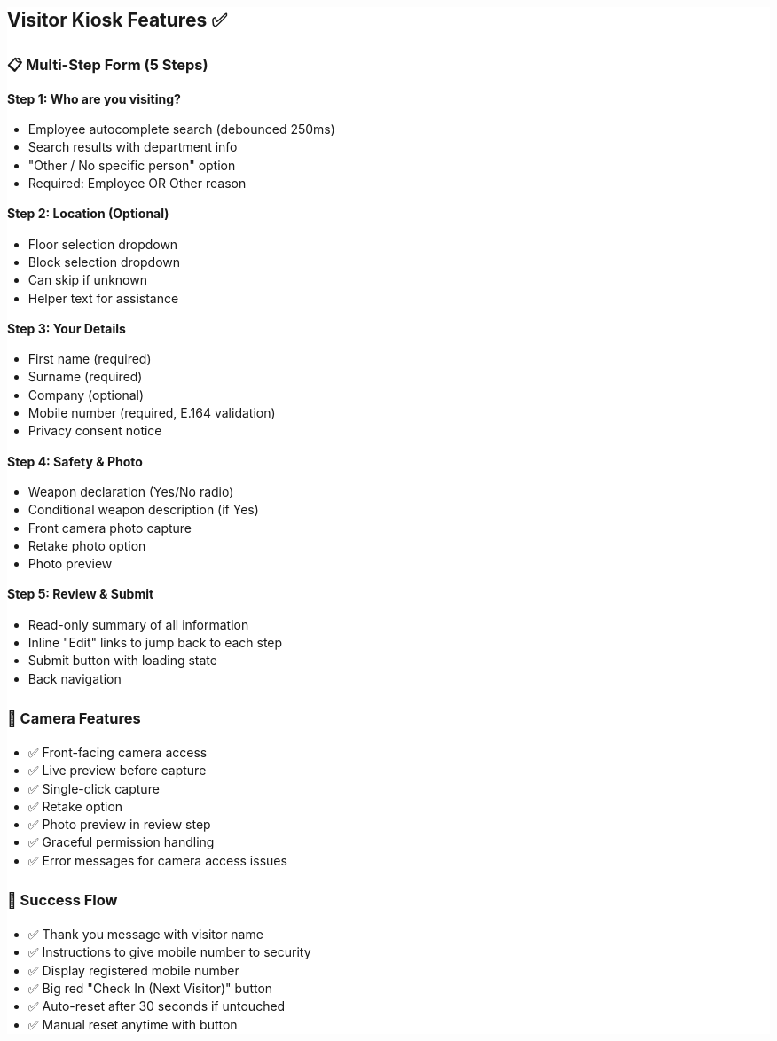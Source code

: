 ## Visitor Kiosk Features ✅

### 📋 Multi-Step Form (5 Steps)

**Step 1: Who are you visiting?**
- Employee autocomplete search (debounced 250ms)
- Search results with department info
- "Other / No specific person" option
- Required: Employee OR Other reason

**Step 2: Location (Optional)**
- Floor selection dropdown
- Block selection dropdown
- Can skip if unknown
- Helper text for assistance

**Step 3: Your Details**
- First name (required)
- Surname (required)
- Company (optional)
- Mobile number (required, E.164 validation)
- Privacy consent notice

**Step 4: Safety & Photo**
- Weapon declaration (Yes/No radio)
- Conditional weapon description (if Yes)
- Front camera photo capture
- Retake photo option
- Photo preview

**Step 5: Review & Submit**
- Read-only summary of all information
- Inline "Edit" links to jump back to each step
- Submit button with loading state
- Back navigation

### 📸 Camera Features
- ✅ Front-facing camera access
- ✅ Live preview before capture
- ✅ Single-click capture
- ✅ Retake option
- ✅ Photo preview in review step
- ✅ Graceful permission handling
- ✅ Error messages for camera access issues

### 🎯 Success Flow
- ✅ Thank you message with visitor name
- ✅ Instructions to give mobile number to security
- ✅ Display registered mobile number
- ✅ Big red "Check In (Next Visitor)" button
- ✅ Auto-reset after 30 seconds if untouched
- ✅ Manual reset anytime with button
